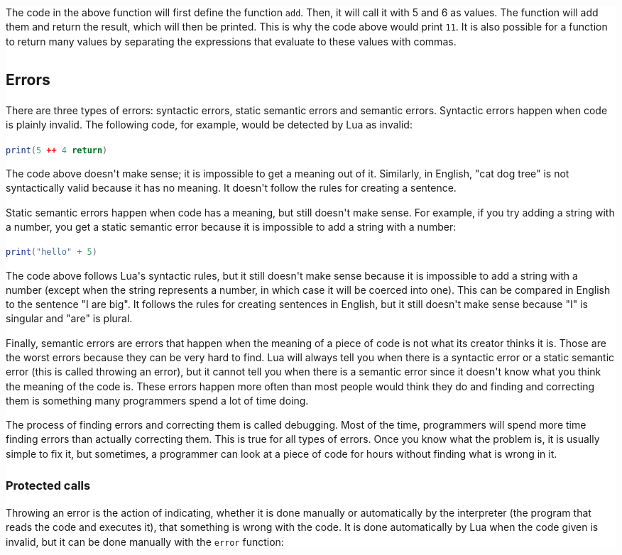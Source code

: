 The code in the above function will first define the function `add`.
Then, it will call it with 5 and 6 as values. The function will add them and return the result,
which will then be printed. This is why the code above would print `11`.
It is also possible for a function to return many values by separating
the expressions that evaluate to these values with commas.


## Errors 

There are three types of errors: syntactic errors, static semantic errors and semantic errors.
Syntactic errors happen when code is plainly invalid. The following code, for example,
would be detected by Lua as invalid:

```lua
print(5 ++ 4 return)
```

The code above doesn't make sense; it is impossible to get a meaning out of it.
Similarly, in English, "cat dog tree" is not syntactically valid because it has no meaning.
It doesn't follow the rules for creating a sentence.

Static semantic errors happen when code has a meaning,
but still doesn't make sense. For example, if you try adding a string with a number,
you get a static semantic error because it is impossible to add a string with a number:

```lua
print("hello" + 5)
```

The code above follows Lua's syntactic rules, but it still doesn't make sense because it is
impossible to add a string with a number (except when the string represents a number, in
which case it will be coerced into one). This can be compared in English to the sentence
"I are big". It follows the rules for creating sentences in English, but it still doesn't make
sense because "I" is singular and "are" is plural.

Finally, semantic errors are errors that happen when
the meaning of a piece of code is not what its creator thinks it is.
Those are the worst errors because they can be very hard to find.
Lua will always tell you when there is a syntactic error or
a static semantic error (this is called throwing an error), but it cannot tell you
when there is a semantic error since it doesn't know what you think the meaning of the code is.
These errors happen more often than most people would think they do and finding
and correcting them is something many programmers spend a lot of time doing.

The process of finding errors and correcting them is called debugging.
Most of the time, programmers will spend more time finding errors
than actually correcting them. This is true for all types of errors.
Once you know what the problem is, it is usually simple to fix it, but sometimes,
a programmer can look at a piece of code for hours without finding what is wrong in it.

### Protected calls 

Throwing an error is the action of indicating, whether it is done manually or automatically
by the interpreter (the program that reads the code and executes it), that something is
wrong with the code. It is done automatically by Lua when the code given is invalid, but
it can be done manually with the `error` function:
